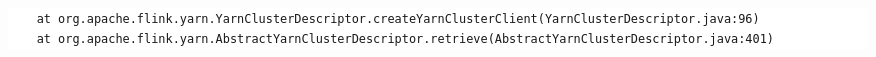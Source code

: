         at org.apache.flink.yarn.YarnClusterDescriptor.createYarnClusterClient(YarnClusterDescriptor.java:96)
        at org.apache.flink.yarn.AbstractYarnClusterDescriptor.retrieve(AbstractYarnClusterDescriptor.java:401)
